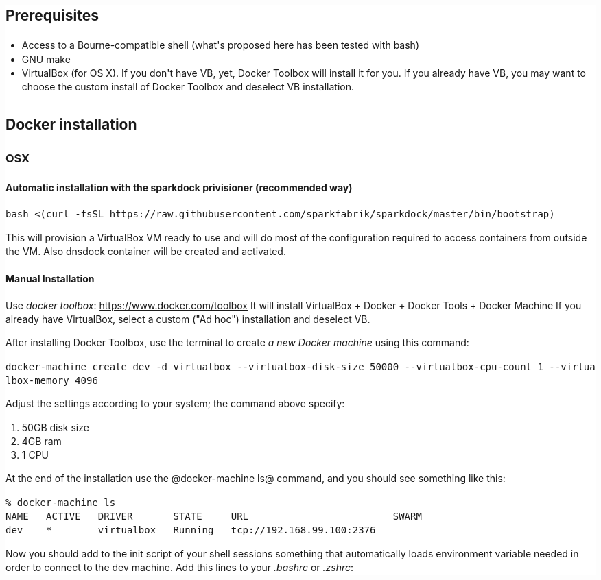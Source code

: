 
## Prerequisites

* Access to a Bourne-compatible shell (what's proposed here has been tested with bash)
* GNU make
* VirtualBox (for OS X). If you don't have VB, yet, Docker Toolbox will install it for you. If you already have VB, you may want to choose the custom install of Docker Toolbox and deselect VB installation.

## Docker installation

### OSX

#### Automatic installation with the sparkdock privisioner (recommended way)

<pre>
bash <(curl -fsSL https://raw.githubusercontent.com/sparkfabrik/sparkdock/master/bin/bootstrap)
</pre>

This will provision a VirtualBox VM ready to use and will do most of the configuration required to access containers from outside the VM. Also dnsdock container will be created and activated.

#### Manual Installation

Use *docker toolbox*: https://www.docker.com/toolbox
It will install VirtualBox + Docker + Docker Tools + Docker Machine
If you already have VirtualBox, select a custom ("Ad hoc") installation and deselect VB.

After installing Docker Toolbox, use the terminal to create *a new Docker machine* using this command:

<pre>
docker-machine create dev -d virtualbox --virtualbox-disk-size 50000 --virtualbox-cpu-count 1 --virtualbox-memory 4096
</pre>

Adjust the settings according to your system; the command above specify:
1. 50GB disk size
1. 4GB ram
1. 1 CPU

At the end of the installation use the @docker-machine ls@ command, and you should see something like this:

<pre>
% docker-machine ls
NAME   ACTIVE   DRIVER       STATE     URL                         SWARM
dev    *        virtualbox   Running   tcp://192.168.99.100:2376
</pre>

Now you should add to the init script of your shell sessions something that automatically loads environment variable needed in order to connect to the dev machine.
Add this lines to your *.bashrc* or *.zshrc*:
